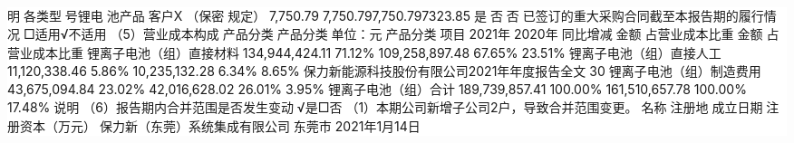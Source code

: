 明
各类型
号锂电
池产品
客户X
（保密
规定）
7,750.79
7,750.797,750.797323.85
是
否
否
已签订的重大采购合同截至本报告期的履行情况
□适用√不适用
（5）营业成本构成
产品分类
产品分类
单位：元
产品分类
项目
2021年
2020年
同比增减
金额
占营业成本比重
金额
占营业成本比重
锂离子电池（组）直接材料
134,944,424.11
71.12%
109,258,897.48
67.65%
23.51%
锂离子电池（组）直接人工
11,120,338.46
5.86%
10,235,132.28
6.34%
8.65%
保力新能源科技股份有限公司2021年年度报告全文
30
锂离子电池（组）制造费用
43,675,094.84
23.02%
42,016,628.02
26.01%
3.95%
锂离子电池（组）合计
189,739,857.41
100.00%
161,510,657.78
100.00%
17.48%
说明
（6）报告期内合并范围是否发生变动
√是□否
（1）本期公司新增子公司2户，导致合并范围变更。
名称
注册地
成立日期
注册资本（万元）
保力新（东莞）系统集成有限公司
东莞市
2021年1月14日